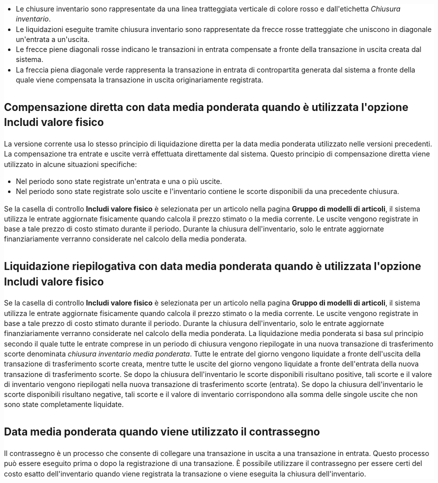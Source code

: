 -   Le chiusure inventario sono rappresentate da una linea tratteggiata verticale di colore rosso e dall'etichetta *Chiusura inventario*.
-   Le liquidazioni eseguite tramite chiusura inventario sono rappresentate da frecce rosse tratteggiate che uniscono in diagonale un'entrata a un'uscita.
-   Le frecce piene diagonali rosse indicano le transazioni in entrata compensate a fronte della transazione in uscita creata dal sistema.
-   La freccia piena diagonale verde rappresenta la transazione in entrata di contropartita generata dal sistema a fronte della quale viene compensata la transazione in uscita originariamente registrata.

## <a name="weighted-average-date-direct-settlement-when-the-include-physical-value-option-is-used"></a>Compensazione diretta con data media ponderata quando è utilizzata l'opzione Includi valore fisico
La versione corrente usa lo stesso principio di liquidazione diretta per la data media ponderata utilizzato nelle versioni precedenti. La compensazione tra entrate e uscite verrà effettuata direttamente dal sistema. Questo principio di compensazione diretta viene utilizzato in alcune situazioni specifiche:

-   Nel periodo sono state registrate un'entrata e una o più uscite.
-   Nel periodo sono state registrate solo uscite e l'inventario contiene le scorte disponibili da una precedente chiusura.

Se la casella di controllo **Includi valore fisico** è selezionata per un articolo nella pagina **Gruppo di modelli di articoli**, il sistema utilizza le entrate aggiornate fisicamente quando calcola il prezzo stimato o la media corrente. Le uscite vengono registrate in base a tale prezzo di costo stimato durante il periodo. Durante la chiusura dell'inventario, solo le entrate aggiornate finanziariamente verranno considerate nel calcolo della media ponderata.

## <a name="weighted-average-date-summarized-settlement-when-the-include-physical-value-option-is-used"></a>Liquidazione riepilogativa con data media ponderata quando è utilizzata l'opzione Includi valore fisico
Se la casella di controllo **Includi valore fisico** è selezionata per un articolo nella pagina **Gruppo di modelli di articoli**, il sistema utilizza le entrate aggiornate fisicamente quando calcola il prezzo stimato o la media corrente. Le uscite vengono registrate in base a tale prezzo di costo stimato durante il periodo. Durante la chiusura dell'inventario, solo le entrate aggiornate finanziariamente verranno considerate nel calcolo della media ponderata. La liquidazione media ponderata si basa sul principio secondo il quale tutte le entrate comprese in un periodo di chiusura vengono riepilogate in una nuova transazione di trasferimento scorte denominata *chiusura inventario media ponderata*. Tutte le entrate del giorno vengono liquidate a fronte dell'uscita della transazione di trasferimento scorte creata, mentre tutte le uscite del giorno vengono liquidate a fronte dell'entrata della nuova transazione di trasferimento scorte. Se dopo la chiusura dell'inventario le scorte disponibili risultano positive, tali scorte e il valore di inventario vengono riepilogati nella nuova transazione di trasferimento scorte (entrata). Se dopo la chiusura dell'inventario le scorte disponibili risultano negative, tali scorte e il valore di inventario corrispondono alla somma delle singole uscite che non sono state completamente liquidate.

## <a name="weighted-average-date-when-marking-is-used"></a>Data media ponderata quando viene utilizzato il contrassegno
Il contrassegno è un processo che consente di collegare una transazione in uscita a una transazione in entrata. Questo processo può essere eseguito prima o dopo la registrazione di una transazione. È possibile utilizzare il contrassegno per essere certi del costo esatto dell'inventario quando viene registrata la transazione o viene eseguita la chiusura dell'inventario. 

